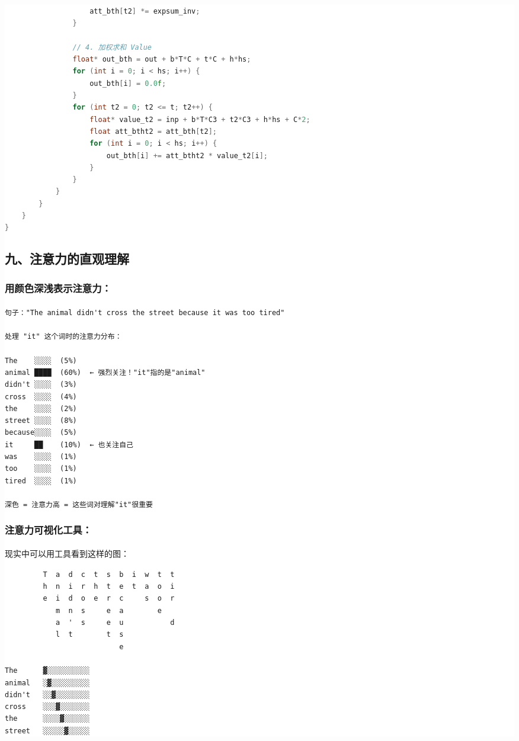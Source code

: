 ```c
                    att_bth[t2] *= expsum_inv;
                }
                
                // 4. 加权求和 Value
                float* out_bth = out + b*T*C + t*C + h*hs;
                for (int i = 0; i < hs; i++) {
                    out_bth[i] = 0.0f;
                }
                for (int t2 = 0; t2 <= t; t2++) {
                    float* value_t2 = inp + b*T*C3 + t2*C3 + h*hs + C*2;
                    float att_btht2 = att_bth[t2];
                    for (int i = 0; i < hs; i++) {
                        out_bth[i] += att_btht2 * value_t2[i];
                    }
                }
            }
        }
    }
}
```

## 九、注意力的直观理解

### 用颜色深浅表示注意力：

```
句子："The animal didn't cross the street because it was too tired"

处理 "it" 这个词时的注意力分布：

The    ░░░░  (5%)
animal ████  (60%)  ← 强烈关注！"it"指的是"animal"
didn't ░░░░  (3%)
cross  ░░░░  (4%)
the    ░░░░  (2%)
street ░░░░  (8%)
because░░░░  (5%)
it     ██    (10%)  ← 也关注自己
was    ░░░░  (1%)
too    ░░░░  (1%)
tired  ░░░░  (1%)

深色 = 注意力高 = 这些词对理解"it"很重要
```

### 注意力可视化工具：

现实中可以用工具看到这样的图：

```
         T  a  d  c  t  s  b  i  w  t  t
         h  n  i  r  h  t  e  t  a  o  i
         e  i  d  o  e  r  c     s  o  r
            m  n  s     e  a        e
            a  '  s     e  u           d
            l  t        t  s
                           e

The      ▓░░░░░░░░░░
animal   ░▓░░░░░░░░░
didn't   ░░▓░░░░░░░░
cross    ░░░▓░░░░░░░
the      ░░░░▓░░░░░░
street   ░░░░░▓░░░░░
```